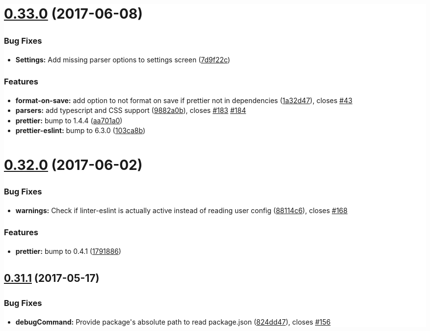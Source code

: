 

# [0.33.0](https://github.com/prettier/prettier-atom/compare/v0.32.0...v0.33.0) (2017-06-08)


### Bug Fixes

* **Settings:** Add missing parser options to settings screen ([7d9f22c](https://github.com/prettier/prettier-atom/commit/7d9f22c))


### Features

* **format-on-save:** add option to not format on save if prettier not in dependencies ([1a32d47](https://github.com/prettier/prettier-atom/commit/1a32d47)), closes [#43](https://github.com/prettier/prettier-atom/issues/43)
* **parsers:** add typescript and CSS support ([9882a0b](https://github.com/prettier/prettier-atom/commit/9882a0b)), closes [#183](https://github.com/prettier/prettier-atom/issues/183) [#184](https://github.com/prettier/prettier-atom/issues/184)
* **prettier:** bump to 1.4.4 ([aa701a0](https://github.com/prettier/prettier-atom/commit/aa701a0))
* **prettier-eslint:** bump to 6.3.0 ([103ca8b](https://github.com/prettier/prettier-atom/commit/103ca8b))



# [0.32.0](https://github.com/prettier/prettier-atom/compare/v0.31.1...v0.32.0) (2017-06-02)


### Bug Fixes

* **warnings:** Check if linter-eslint is actually active instead of reading user config ([88114c6](https://github.com/prettier/prettier-atom/commit/88114c6)), closes [#168](https://github.com/prettier/prettier-atom/issues/168)


### Features

* **prettier:** bump to 0.4.1 ([1791886](https://github.com/prettier/prettier-atom/commit/1791886))



## [0.31.1](https://github.com/prettier/prettier-atom/compare/v0.31.0...v0.31.1) (2017-05-17)


### Bug Fixes

* **debugCommand:** Provide package's absolute path to read package.json ([824dd47](https://github.com/prettier/prettier-atom/commit/824dd47)), closes [#156](https://github.com/prettier/prettier-atom/issues/156)


